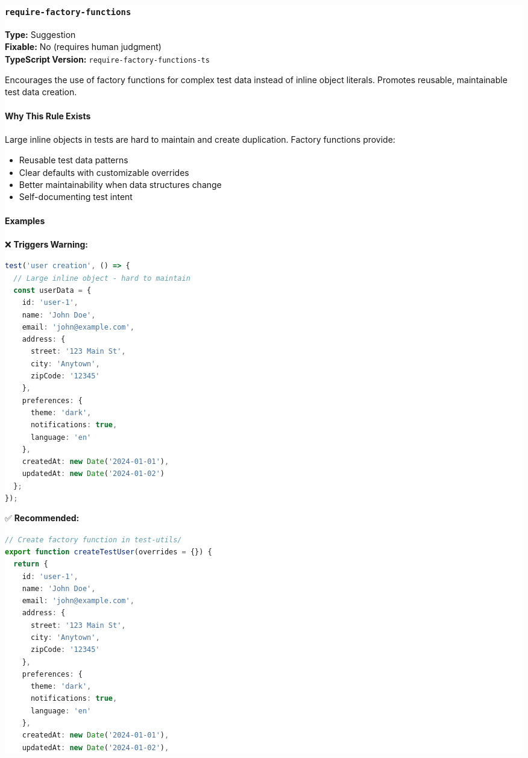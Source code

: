 ### `require-factory-functions`

**Type:** Suggestion  
**Fixable:** No (requires human judgment)  
**TypeScript Version:** `require-factory-functions-ts`

Encourages the use of factory functions for complex test data instead of inline object literals. Promotes reusable, maintainable test data creation.

#### Why This Rule Exists

Large inline objects in tests are hard to maintain and create duplication. Factory functions provide:

- Reusable test data patterns
- Clear defaults with customizable overrides
- Better maintainability when data structures change
- Self-documenting test intent

#### Examples

❌ **Triggers Warning:**

```typescript
test('user creation', () => {
  // Large inline object - hard to maintain
  const userData = {
    id: 'user-1',
    name: 'John Doe',
    email: 'john@example.com',
    address: {
      street: '123 Main St',
      city: 'Anytown',
      zipCode: '12345'
    },
    preferences: {
      theme: 'dark',
      notifications: true,
      language: 'en'
    },
    createdAt: new Date('2024-01-01'),
    updatedAt: new Date('2024-01-02')
  };
});
```

✅ **Recommended:**

```typescript
// Create factory function in test-utils/
export function createTestUser(overrides = {}) {
  return {
    id: 'user-1',
    name: 'John Doe',
    email: 'john@example.com',
    address: {
      street: '123 Main St',
      city: 'Anytown',
      zipCode: '12345'
    },
    preferences: {
      theme: 'dark',
      notifications: true,
      language: 'en'
    },
    createdAt: new Date('2024-01-01'),
    updatedAt: new Date('2024-01-02'),
```